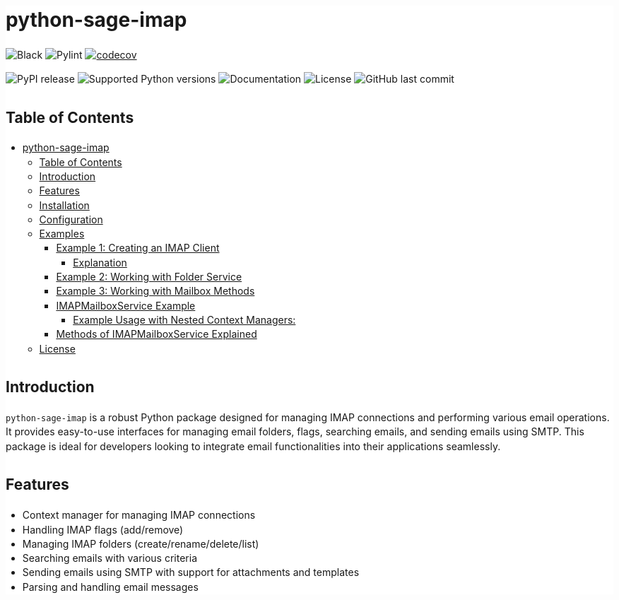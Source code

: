 # python-sage-imap


![Black](https://img.shields.io/badge/code%20style-black-000000.svg)
![Pylint](https://img.shields.io/badge/pylint-9-brightgreen)
[![codecov](https://codecov.io/gh/sageteamorg/python-sage-imap/graph/badge.svg?token=I10LGK910X)](https://codecov.io/gh/sageteamorg/python-sage-imap)

![PyPI release](https://img.shields.io/pypi/v/python-sage-imap "python-sage-imap")
![Supported Python versions](https://img.shields.io/pypi/pyversions/python-sage-imap "python-sage-imap")
![Documentation](https://img.shields.io/readthedocs/python-sage-imap "python-sage-imap")
![License](https://img.shields.io/badge/license-MIT-red)
![GitHub last commit](https://img.shields.io/github/last-commit/sageteamorg/python-sage-imap)


## Table of Contents
- [python-sage-imap](#python-sage-imap)
  - [Table of Contents](#table-of-contents)
  - [Introduction](#introduction)
  - [Features](#features)
  - [Installation](#installation)
  - [Configuration](#configuration)
  - [Examples](#examples)
    - [Example 1: Creating an IMAP Client](#example-1-creating-an-imap-client)
      - [Explanation](#explanation)
    - [Example 2: Working with Folder Service](#example-2-working-with-folder-service)
    - [Example 3: Working with Mailbox Methods](#example-3-working-with-mailbox-methods)
    - [IMAPMailboxService Example](#imapmailboxservice-example)
      - [Example Usage with Nested Context Managers:](#example-usage-with-nested-context-managers)
    - [Methods of IMAPMailboxService Explained](#methods-of-imapmailboxservice-explained)
  - [License](#license)

## Introduction
`python-sage-imap` is a robust Python package designed for managing IMAP connections and performing various email operations. It provides easy-to-use interfaces for managing email folders, flags, searching emails, and sending emails using SMTP. This package is ideal for developers looking to integrate email functionalities into their applications seamlessly.

## Features
- Context manager for managing IMAP connections
- Handling IMAP flags (add/remove)
- Managing IMAP folders (create/rename/delete/list)
- Searching emails with various criteria
- Sending emails using SMTP with support for attachments and templates
- Parsing and handling email messages
